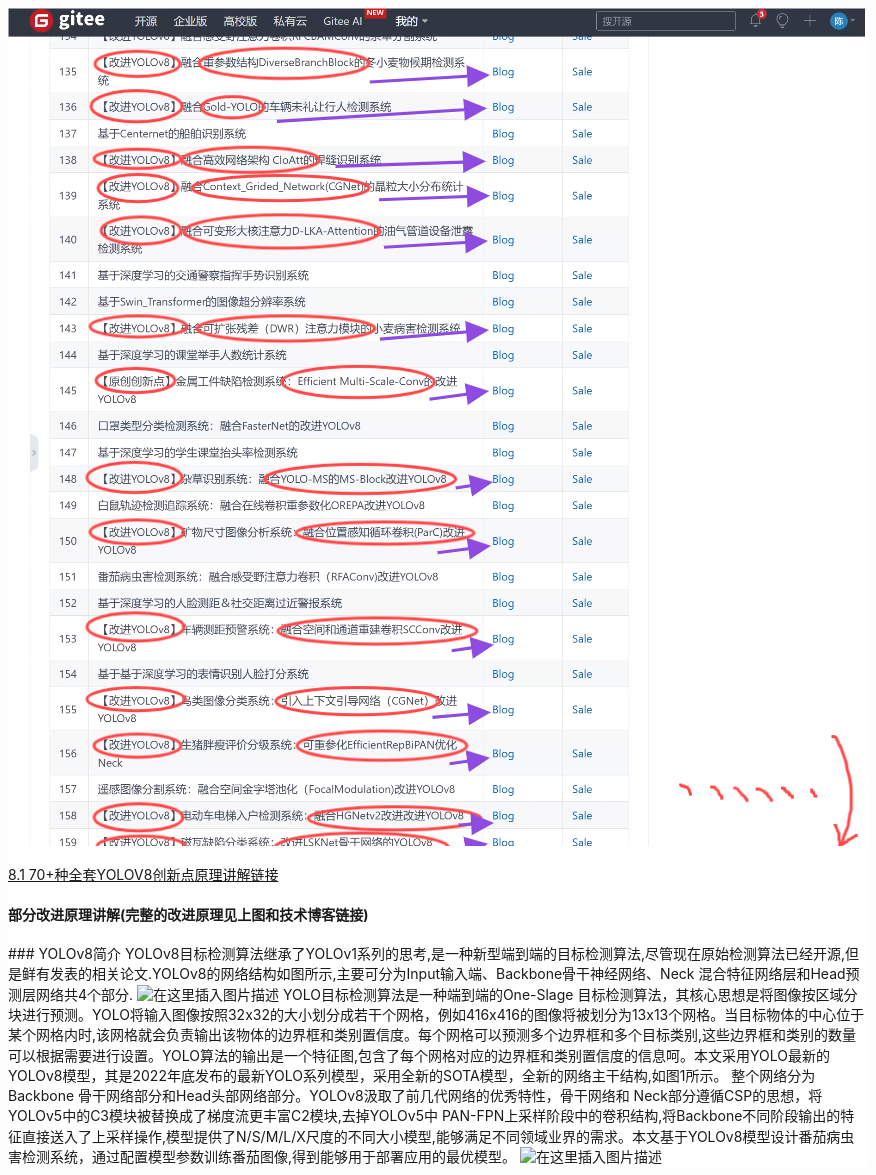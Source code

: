 ![9.png](9.png)

[8.1 70+种全套YOLOV8创新点原理讲解链接](https://gitee.com/qunmasj/good)

#### 部分改进原理讲解(完整的改进原理见上图和技术博客链接)
﻿### YOLOv8简介
YOLOv8目标检测算法继承了YOLOv1系列的思考,是一种新型端到端的目标检测算法,尽管现在原始检测算法已经开源,但是鲜有发表的相关论文.YOLOv8的网络结构如图所示,主要可分为Input输入端、Backbone骨干神经网络、Neck 混合特征网络层和Head预测层网络共4个部分.
![在这里插入图片描述](https://img-blog.csdnimg.cn/direct/ce159dc0b6ad42b588655af0d83ac8b0.png)
YOLO目标检测算法是一种端到端的One-Slage 目标检测算法，其核心思想是将图像按区域分块进行预测。YOLO将输入图像按照32x32的大小划分成若干个网格，例如416x416的图像将被划分为13x13个网格。当目标物体的中心位于某个网格内时,该网格就会负责输出该物体的边界框和类别置信度。每个网格可以预测多个边界框和多个目标类别,这些边界框和类别的数量可以根据需要进行设置。YOLO算法的输出是一个特征图,包含了每个网格对应的边界框和类别置信度的信息呵。本文采用YOLO最新的YOLOv8模型，其是2022年底发布的最新YOLO系列模型，采用全新的SOTA模型，全新的网络主干结构,如图1所示。
整个网络分为Backbone 骨干网络部分和Head头部网络部分。YOLOv8汲取了前几代网络的优秀特性，骨干网络和 Neck部分遵循CSP的思想，将YOLOv5中的C3模块被替换成了梯度流更丰富C2模块,去掉YOLOv5中 PAN-FPN上采样阶段中的卷积结构,将Backbone不同阶段输出的特征直接送入了上采样操作,模型提供了N/S/M/L/X尺度的不同大小模型,能够满足不同领域业界的需求。本文基于YOLOv8模型设计番茄病虫害检测系统，通过配置模型参数训练番茄图像,得到能够用于部署应用的最优模型。
![在这里插入图片描述](https://img-blog.csdnimg.cn/direct/cb19e1bba2064cd397ba1d108018069c.png)
